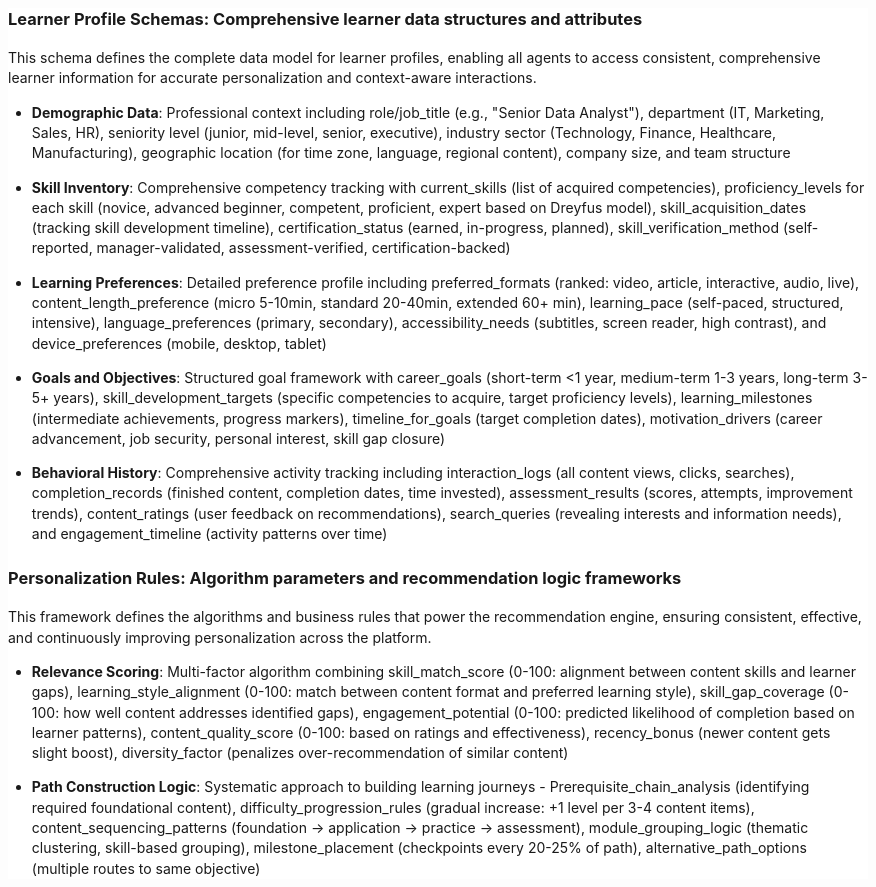 ### Learner Profile Schemas: Comprehensive learner data structures and attributes

This schema defines the complete data model for learner profiles, enabling all agents to access consistent, comprehensive learner information for accurate personalization and context-aware interactions.

- **Demographic Data**: Professional context including role/job_title (e.g., "Senior Data Analyst"), department (IT, Marketing, Sales, HR), seniority level (junior, mid-level, senior, executive), industry sector (Technology, Finance, Healthcare, Manufacturing), geographic location (for time zone, language, regional content), company size, and team structure

- **Skill Inventory**: Comprehensive competency tracking with current_skills (list of acquired competencies), proficiency_levels for each skill (novice, advanced beginner, competent, proficient, expert based on Dreyfus model), skill_acquisition_dates (tracking skill development timeline), certification_status (earned, in-progress, planned), skill_verification_method (self-reported, manager-validated, assessment-verified, certification-backed)

- **Learning Preferences**: Detailed preference profile including preferred_formats (ranked: video, article, interactive, audio, live), content_length_preference (micro 5-10min, standard 20-40min, extended 60+ min), learning_pace (self-paced, structured, intensive), language_preferences (primary, secondary), accessibility_needs (subtitles, screen reader, high contrast), and device_preferences (mobile, desktop, tablet)

- **Goals and Objectives**: Structured goal framework with career_goals (short-term <1 year, medium-term 1-3 years, long-term 3-5+ years), skill_development_targets (specific competencies to acquire, target proficiency levels), learning_milestones (intermediate achievements, progress markers), timeline_for_goals (target completion dates), motivation_drivers (career advancement, job security, personal interest, skill gap closure)

- **Behavioral History**: Comprehensive activity tracking including interaction_logs (all content views, clicks, searches), completion_records (finished content, completion dates, time invested), assessment_results (scores, attempts, improvement trends), content_ratings (user feedback on recommendations), search_queries (revealing interests and information needs), and engagement_timeline (activity patterns over time)

### Personalization Rules: Algorithm parameters and recommendation logic frameworks

This framework defines the algorithms and business rules that power the recommendation engine, ensuring consistent, effective, and continuously improving personalization across the platform.

- **Relevance Scoring**: Multi-factor algorithm combining skill_match_score (0-100: alignment between content skills and learner gaps), learning_style_alignment (0-100: match between content format and preferred learning style), skill_gap_coverage (0-100: how well content addresses identified gaps), engagement_potential (0-100: predicted likelihood of completion based on learner patterns), content_quality_score (0-100: based on ratings and effectiveness), recency_bonus (newer content gets slight boost), diversity_factor (penalizes over-recommendation of similar content)

- **Path Construction Logic**: Systematic approach to building learning journeys - Prerequisite_chain_analysis (identifying required foundational content), difficulty_progression_rules (gradual increase: +1 level per 3-4 content items), content_sequencing_patterns (foundation → application → practice → assessment), module_grouping_logic (thematic clustering, skill-based grouping), milestone_placement (checkpoints every 20-25% of path), alternative_path_options (multiple routes to same objective)
